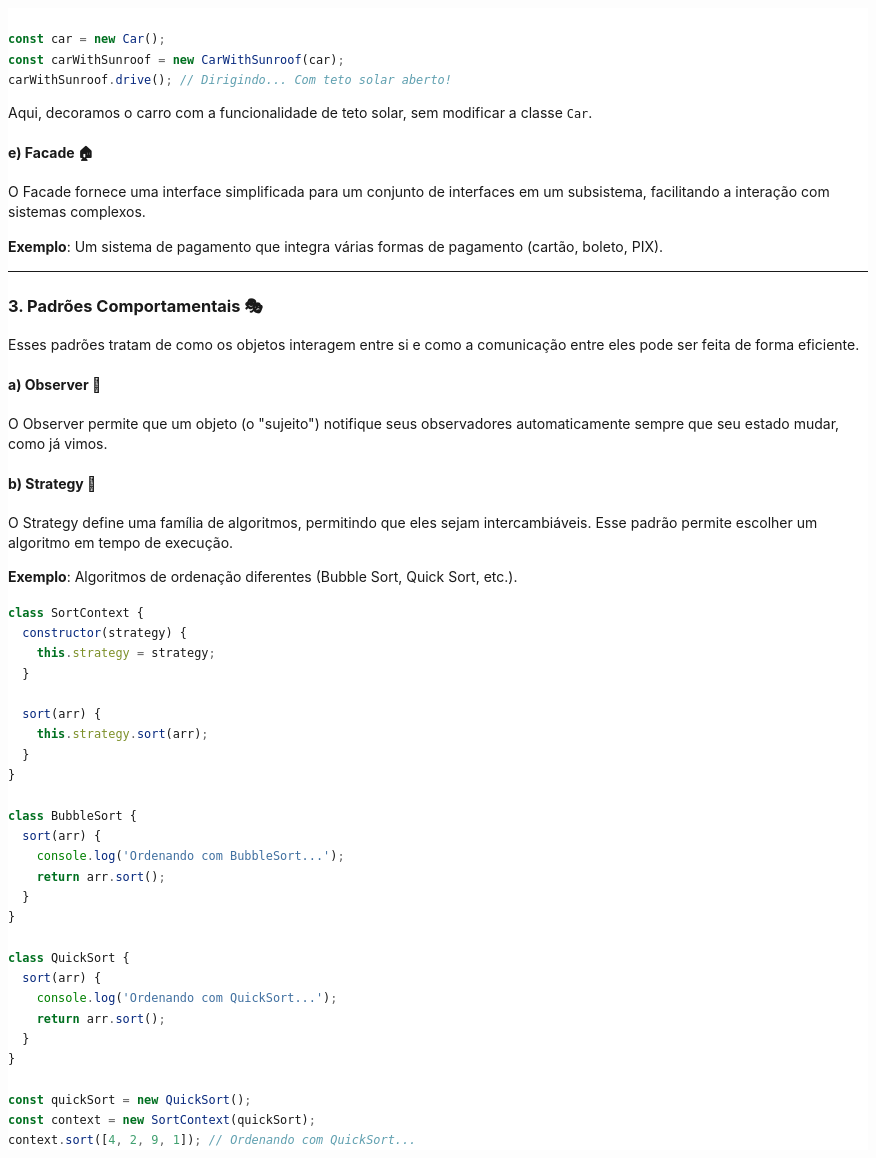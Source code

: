 ```javascript

const car = new Car();
const carWithSunroof = new CarWithSunroof(car);
carWithSunroof.drive(); // Dirigindo... Com teto solar aberto!
```

Aqui, decoramos o carro com a funcionalidade de teto solar, sem modificar a classe `Car`.

#### e) **Facade** 🏠
O Facade fornece uma interface simplificada para um conjunto de interfaces em um subsistema, facilitando a interação com sistemas complexos.

**Exemplo**: Um sistema de pagamento que integra várias formas de pagamento (cartão, boleto, PIX).

---

### 3. **Padrões Comportamentais** 🎭

Esses padrões tratam de como os objetos interagem entre si e como a comunicação entre eles pode ser feita de forma eficiente.

#### a) **Observer** 👀
O Observer permite que um objeto (o "sujeito") notifique seus observadores automaticamente sempre que seu estado mudar, como já vimos.

#### b) **Strategy** 🧠
O Strategy define uma família de algoritmos, permitindo que eles sejam intercambiáveis. Esse padrão permite escolher um algoritmo em tempo de execução.

**Exemplo**: Algoritmos de ordenação diferentes (Bubble Sort, Quick Sort, etc.).

```javascript
class SortContext {
  constructor(strategy) {
    this.strategy = strategy;
  }

  sort(arr) {
    this.strategy.sort(arr);
  }
}

class BubbleSort {
  sort(arr) {
    console.log('Ordenando com BubbleSort...');
    return arr.sort();
  }
}

class QuickSort {
  sort(arr) {
    console.log('Ordenando com QuickSort...');
    return arr.sort();
  }
}

const quickSort = new QuickSort();
const context = new SortContext(quickSort);
context.sort([4, 2, 9, 1]); // Ordenando com QuickSort...
```
